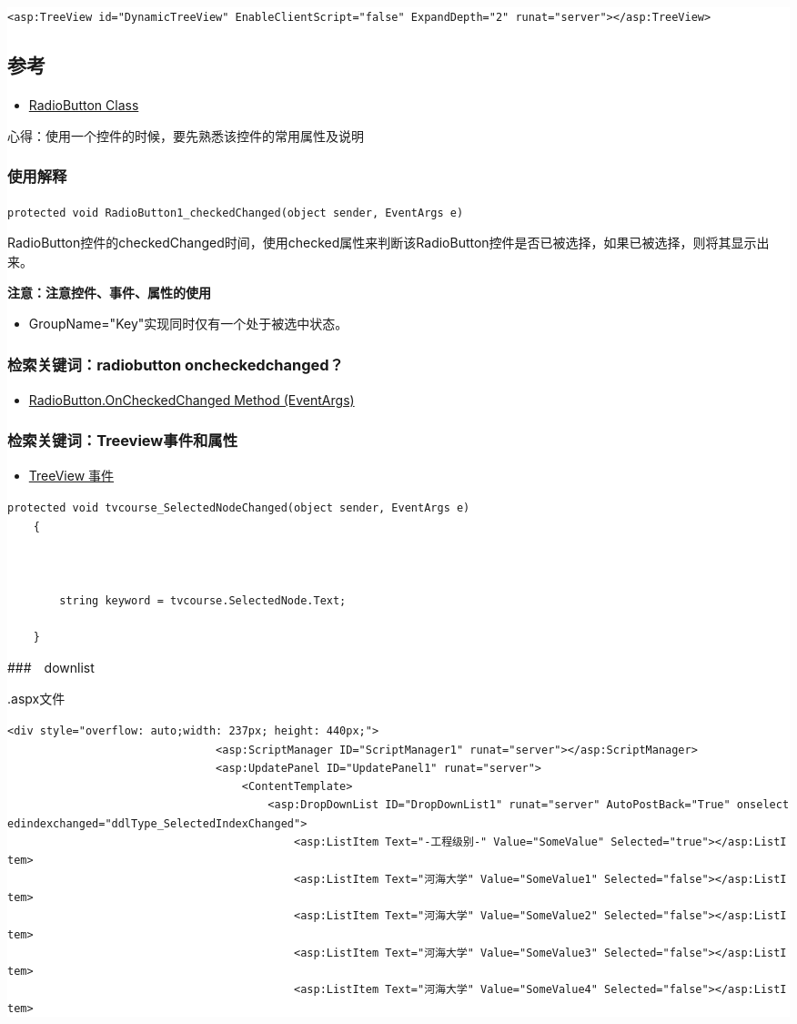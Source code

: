 ```
<asp:TreeView id="DynamicTreeView" EnableClientScript="false" ExpandDepth="2" runat="server"></asp:TreeView>
```

## 参考

- [RadioButton Class](https://msdn.microsoft.com/en-us/library/system.web.ui.webcontrols.radiobutton(v=vs.110).aspx)

心得：使用一个控件的时候，要先熟悉该控件的常用属性及说明
### 使用解释

```
protected void RadioButton1_checkedChanged(object sender, EventArgs e)
```

RadioButton控件的checkedChanged时间，使用checked属性来判断该RadioButton控件是否已被选择，如果已被选择，则将其显示出来。

**注意：注意控件、事件、属性的使用**

- GroupName="Key"实现同时仅有一个处于被选中状态。

### 检索关键词：radiobutton oncheckedchanged？



 - [RadioButton.OnCheckedChanged Method (EventArgs)](https://msdn.microsoft.com/en-us/library/system.windows.forms.radiobutton.oncheckedchanged(v=vs.110).aspx)

### 检索关键词：Treeview事件和属性

- [TreeView 事件](https://msdn.microsoft.com/zh-cn/library/dfa9c56t(v=vs.80))


```
protected void tvcourse_SelectedNodeChanged(object sender, EventArgs e)
    {



        string keyword = tvcourse.SelectedNode.Text;

    }
```


###　downlist

.aspx文件

```
<div style="overflow: auto;width: 237px; height: 440px;">
                                <asp:ScriptManager ID="ScriptManager1" runat="server"></asp:ScriptManager>
                                <asp:UpdatePanel ID="UpdatePanel1" runat="server">
                                    <ContentTemplate>
                                        <asp:DropDownList ID="DropDownList1" runat="server" AutoPostBack="True" onselectedindexchanged="ddlType_SelectedIndexChanged">
                                            <asp:ListItem Text="-工程级别-" Value="SomeValue" Selected="true"></asp:ListItem>
                                            <asp:ListItem Text="河海大学" Value="SomeValue1" Selected="false"></asp:ListItem>
                                            <asp:ListItem Text="河海大学" Value="SomeValue2" Selected="false"></asp:ListItem>
                                            <asp:ListItem Text="河海大学" Value="SomeValue3" Selected="false"></asp:ListItem>
                                            <asp:ListItem Text="河海大学" Value="SomeValue4" Selected="false"></asp:ListItem>
```